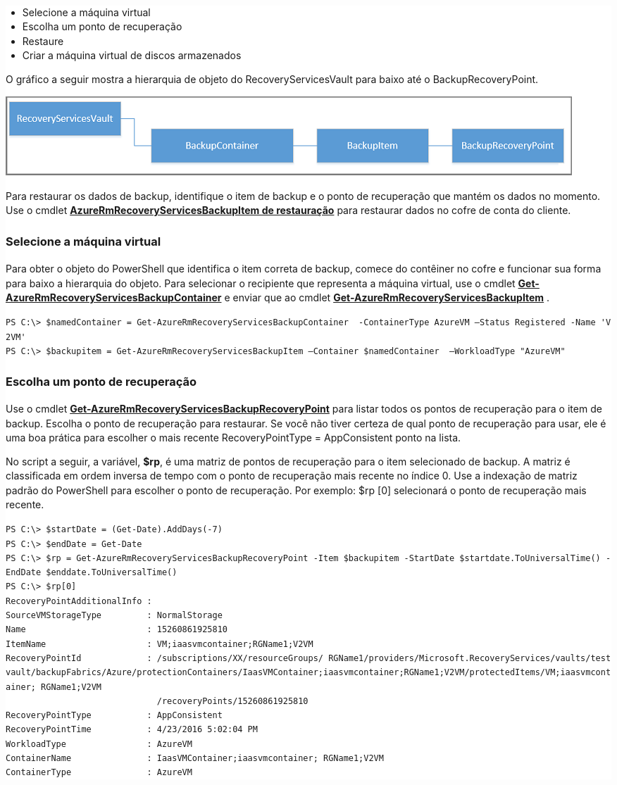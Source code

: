 - Selecione a máquina virtual
- Escolha um ponto de recuperação
- Restaure
- Criar a máquina virtual de discos armazenados

O gráfico a seguir mostra a hierarquia de objeto do RecoveryServicesVault para baixo até o BackupRecoveryPoint.

![Hierarquia de objetos de serviços de recuperação mostrando BackupContainer](./media/backup-azure-vms-arm-automation/backuprecoverypoint-only.png)

Para restaurar os dados de backup, identifique o item de backup e o ponto de recuperação que mantém os dados no momento. Use o cmdlet **[AzureRmRecoveryServicesBackupItem de restauração](https://msdn.microsoft.com/library/mt723316.aspx)** para restaurar dados no cofre de conta do cliente.

### <a name="select-the-vm"></a>Selecione a máquina virtual

Para obter o objeto do PowerShell que identifica o item correta de backup, comece do contêiner no cofre e funcionar sua forma para baixo a hierarquia do objeto. Para selecionar o recipiente que representa a máquina virtual, use o cmdlet **[Get-AzureRmRecoveryServicesBackupContainer](https://msdn.microsoft.com/library/mt723319.aspx)** e enviar que ao cmdlet **[Get-AzureRmRecoveryServicesBackupItem](https://msdn.microsoft.com/library/mt723305.aspx)** .

```
PS C:\> $namedContainer = Get-AzureRmRecoveryServicesBackupContainer  -ContainerType AzureVM –Status Registered -Name 'V2VM'
PS C:\> $backupitem = Get-AzureRmRecoveryServicesBackupItem –Container $namedContainer  –WorkloadType "AzureVM"
```

### <a name="choose-a-recovery-point"></a>Escolha um ponto de recuperação

Use o cmdlet **[Get-AzureRmRecoveryServicesBackupRecoveryPoint](https://msdn.microsoft.com/library/mt723308.aspx)** para listar todos os pontos de recuperação para o item de backup. Escolha o ponto de recuperação para restaurar. Se você não tiver certeza de qual ponto de recuperação para usar, ele é uma boa prática para escolher o mais recente RecoveryPointType = AppConsistent ponto na lista.

No script a seguir, a variável, **$rp**, é uma matriz de pontos de recuperação para o item selecionado de backup. A matriz é classificada em ordem inversa de tempo com o ponto de recuperação mais recente no índice 0. Use a indexação de matriz padrão do PowerShell para escolher o ponto de recuperação. Por exemplo: $rp [0] selecionará o ponto de recuperação mais recente.

```
PS C:\> $startDate = (Get-Date).AddDays(-7)
PS C:\> $endDate = Get-Date
PS C:\> $rp = Get-AzureRmRecoveryServicesBackupRecoveryPoint -Item $backupitem -StartDate $startdate.ToUniversalTime() -EndDate $enddate.ToUniversalTime()
PS C:\> $rp[0]
RecoveryPointAdditionalInfo :
SourceVMStorageType         : NormalStorage
Name                        : 15260861925810
ItemName                    : VM;iaasvmcontainer;RGName1;V2VM
RecoveryPointId             : /subscriptions/XX/resourceGroups/ RGName1/providers/Microsoft.RecoveryServices/vaults/testvault/backupFabrics/Azure/protectionContainers/IaasVMContainer;iaasvmcontainer;RGName1;V2VM/protectedItems/VM;iaasvmcontainer; RGName1;V2VM
                              /recoveryPoints/15260861925810
RecoveryPointType           : AppConsistent
RecoveryPointTime           : 4/23/2016 5:02:04 PM
WorkloadType                : AzureVM
ContainerName               : IaasVMContainer;iaasvmcontainer; RGName1;V2VM
ContainerType               : AzureVM
```